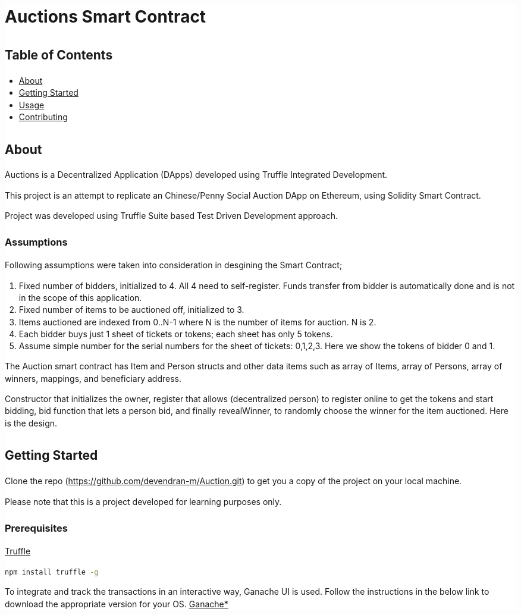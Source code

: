 # Auctions Smart Contract

## Table of Contents

- [About](#about)
- [Getting Started](#getting_started)
- [Usage](#usage)
- [Contributing](../CONTRIBUTING.md)

## About <a name = "about"></a>

Auctions is a Decentralized Application (DApps) developed using Truffle Integrated Development.

This project is an attempt to replicate an Chinese/Penny Social Auction DApp on Ethereum, using Solidity Smart Contract.

Project was developed using Truffle Suite based Test Driven Development approach.

### Assumptions

Following assumptions were taken into consideration in desgining the Smart Contract;

1. Fixed number of bidders, initialized to 4. All 4 need to self-register. Funds transfer from bidder is
automatically done and is not in the scope of this application.
2. Fixed number of items to be auctioned off, initialized to 3.
3. Items auctioned are indexed from 0..N-1 where N is the number of items for auction. N is 2.
4. Each bidder buys just 1 sheet of tickets or tokens; each sheet has only 5 tokens.
5. Assume simple number for the serial numbers for the sheet of tickets: 0,1,2,3. Here we show the
tokens of bidder 0 and 1.

The Auction smart contract has Item and Person structs and other data items such as array of Items, array of Persons, array of winners, mappings, and
beneficiary address.

Constructor that initializes the owner, register that allows (decentralized person) to register online to get the tokens and start bidding, bid function that lets
a person bid, and finally revealWinner, to randomly choose the winner for the item auctioned. Here is the design.


## Getting Started <a name = "getting_started"></a>

Clone the repo (https://github.com/devendran-m/Auction.git) to get you a copy of the project on your local machine. 

Please note that this is a project developed for learning purposes only.

### Prerequisites

[Truffle](https://www.trufflesuite.com/truffle)

```bash
npm install truffle -g
```
To integrate and track the transactions in an interactive way, Ganache UI is used. 
Follow the instructions in the below link to download the appropriate version for your OS.
[Ganache*](https://www.trufflesuite.com/docs/ganache/quickstart)
